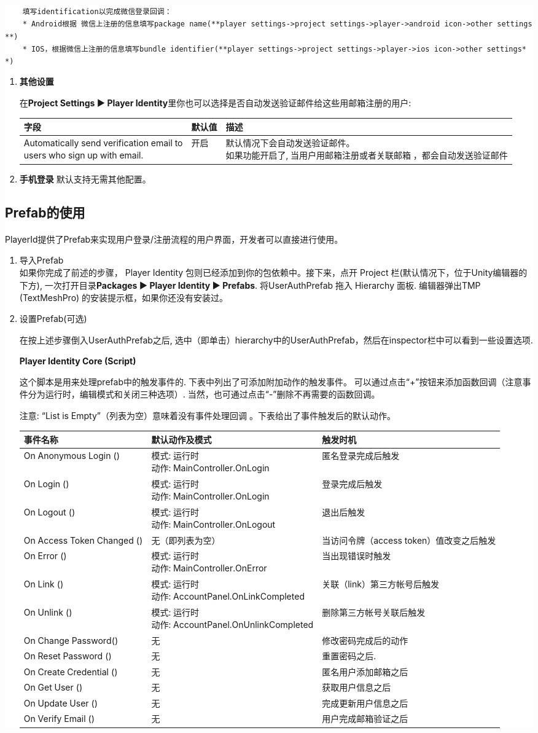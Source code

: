 
		填写identification以完成微信登录回调：
		* Android根据 微信上注册的信息填写package name(**player settings->project settings->player->android icon->other settings**)
		* IOS，根据微信上注册的信息填写bundle identifier(**player settings->project settings->player->ios icon->other settings**)

1. **其他设置**

	在**Project Settings ► Player Identity**里你也可以选择是否自动发送验证邮件给这些用邮箱注册的用户:

	|     **字段**   |   **默认值**     | **描述** |
	|-------------|-------------|-------------|
	|     Automatically send verification email to<br> users who sign up with email.  | 开启 |默认情况下会自动发送验证邮件。<br>如果功能开启了, 当用户用邮箱注册或者关联邮箱 ，都会自动发送验证邮件|

1.  **手机登录**
	默认支持无需其他配置。


## Prefab的使用
PlayerId提供了Prefab来实现用户登录/注册流程的用户界面，开发者可以直接进行使用。

1. 导入Prefab  
	如果你完成了前述的步骤， Player Identity 包则已经添加到你的包依赖中。接下来，点开 Project 栏(默认情况下，位于Unity编辑器的下方), 一次打开目录**Packages  ► Player Identity  ► Prefabs**. 将UserAuthPrefab 拖入 Hierarchy 面板.  编辑器弹出TMP (TextMeshPro) 的安装提示框，如果你还没有安装过。

2. 设置Prefab(可选)   

	在按上述步骤倒入UserAuthPrefab之后, 选中（即单击）hierarchy中的UserAuthPrefab，然后在inspector栏中可以看到一些设置选项.

	__Player Identity Core (Script)__

	这个脚本是用来处理prefab中的触发事件的. 下表中列出了可添加附加动作的触发事件。 可以通过点击“+”按钮来添加函数回调（注意事件分为运行时，编辑模式和关闭三种选项）. 当然，也可通过点击“-”删除不再需要的函数回调。

	注意: “List is Empty”（列表为空）意味着没有事件处理回调 。下表给出了事件触发后的默认动作。
	
	|     **事件名称**   |   **默认动作及模式**     | **触发时机** |
	|-------------|-------------|-------------|
	| On Anonymous Login () | 模式: 运行时<br>动作: MainController.OnLogin |匿名登录完成后触发|
	| On Login () | 模式: 运行时<br>动作: MainController.OnLogin |登录完成后触发|
	| On Logout () |模式: 运行时<br>动作: MainController.OnLogout | 退出后触发 |
	| On Access Token Changed () |无（即列表为空） |当访问令牌（access token）值改变之后触发 |
	| On Error () | 模式: 运行时<br>动作: MainController.OnError | 当出现错误时触发 |
	| On Link () | 模式: 运行时<br>动作: AccountPanel.OnLinkCompleted | 关联（link）第三方帐号后触发 |
	| On Unlink () | 模式: 运行时 <br> 动作: AccountPanel.OnUnlinkCompleted | 删除第三方帐号关联后触发
	| On Change Password() | 无 | 修改密码完成后的动作 |
	| On Reset Password () |无 |重置密码之后.|
	| On Create Credential () | 无 | 匿名用户添加邮箱之后 |
	| On Get User () |无 | 获取用户信息之后 |
	| On Update User () | 无 | 完成更新用户信息之后 |
	| On Verify Email () | 无 |用户完成邮箱验证之后 |
